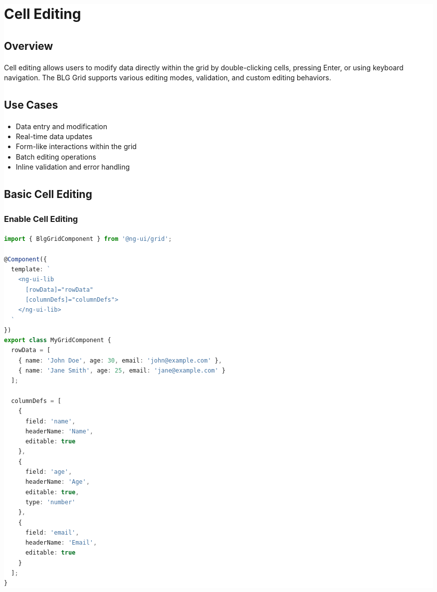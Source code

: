 # Cell Editing

## Overview

Cell editing allows users to modify data directly within the grid by double-clicking cells, pressing Enter, or using keyboard navigation. The BLG Grid supports various editing modes, validation, and custom editing behaviors.

## Use Cases

- Data entry and modification
- Real-time data updates
- Form-like interactions within the grid
- Batch editing operations
- Inline validation and error handling

## Basic Cell Editing

### Enable Cell Editing

```typescript
import { BlgGridComponent } from '@ng-ui/grid';

@Component({
  template: `
    <ng-ui-lib 
      [rowData]="rowData"
      [columnDefs]="columnDefs">
    </ng-ui-lib>
  `
})
export class MyGridComponent {
  rowData = [
    { name: 'John Doe', age: 30, email: 'john@example.com' },
    { name: 'Jane Smith', age: 25, email: 'jane@example.com' }
  ];

  columnDefs = [
    { 
      field: 'name', 
      headerName: 'Name',
      editable: true
    },
    { 
      field: 'age', 
      headerName: 'Age',
      editable: true,
      type: 'number'
    },
    { 
      field: 'email', 
      headerName: 'Email',
      editable: true
    }
  ];
}
```
